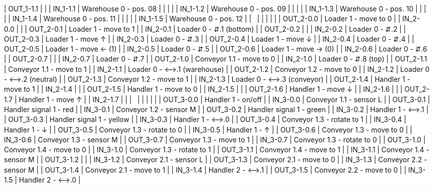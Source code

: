 | OUT_1-1.1 |                            |   | IN_1-1.1 | Warehouse 0 - pos. 08        |
|           |                            |   | IN_1-1.2 | Warehouse 0 - pos. 09        |
|           |                            |   | IN_1-1.3 | Warehouse 0 - pos. 10        |
|           |                            |   | IN_1-1.4 | Warehouse 0 - pos. 11        |
|           |                            |   | IN_1-1.5 | Warehouse 0 - pos. 12        |
| &nbsp;    |                            |   |          |                              |
| OUT_2-0.0 | Loader 1 - move to 0       |   | IN_2-0.0 |                              |
| OUT_2-0.1 | Loader 1 - move to 1       |   | IN_2-0.1 | Loader 0 - ⇵.1 (bottom)      |
| OUT_2-0.2 |                            |   | IN_2-0.2 | Loader 0 - ⇵.2               |
| OUT_2-0.3 | Loader 1 - move ↑          |   | IN_2-0.3 | Loader 0 - ⇵.3               |
| OUT_2-0.4 | Loader 1 - move ↓          |   | IN_2-0.4 | Loader 0 - ⇵.4               |
| OUT_2-0.5 | Loader 1 - move ← (1)      |   | IN_2-0.5 | Loader 0 - ⇵.5               |
| OUT_2-0.6 | Loader 1 - move → (0)      |   | IN_2-0.6 | Loader 0 - ⇵.6               |
| OUT_2-0.7 |                            |   | IN_2-0.7 | Loader 0 - ⇵.7               |
| OUT_2-1.0 | Conveyor 1.1 - move to 0   |   | IN_2-1.0 | Loader 0 - ⇵.8 (top)         |
| OUT_2-1.1 | Conveyor 1.1 - move to 1   |   | IN_2-1.1 | Loader 0 - ⟷.1 (warehouse)   |
| OUT_2-1.2 | Conveyor 1.2 - move to 0   |   | IN_2-1.2 | Loader 0 - ⟷.2 (neutral)     |
| OUT_2-1.3 | Conveyor 1.2 - move to 1   |   | IN_2-1.3 | Loader 0 - ⟷.3 (conveyor)    |
| OUT_2-1.4 | Handler 1 - move to 1      |   | IN_2-1.4 |                              |
| OUT_2-1.5 | Handler 1 - move to 0      |   | IN_2-1.5 |                              |
| OUT_2-1.6 | Handler 1 - move ↓         |   | IN_2-1.6 |                              |
| OUT_2-1.7 | Handler 1 - move ↑         |   | IN_2-1.7 |                              |
| &nbsp;    |                            |   |          |                              |
| OUT_3-0.0 | Handler 1 - on/off         |   | IN_3-0.0 | Conveyor 1.1 - sensor L      |
| OUT_3-0.1 | Handler signal 1 - red     |   | IN_3-0.1 | Conveyor 1.2 - sensor M      |
| OUT_3-0.2 | Handler signal 1 - green   |   | IN_3-0.2 | Handler 1 - ⟷.1              |
| OUT_3-0.3 | Handler signal 1 - yellow  |   | IN_3-0.3 | Handler 1 - ⟷.0              |
| OUT_3-0.4 | Conveyor 1.3 - rotate to 1 |   | IN_3-0.4 | Handler 1 - ↓                |
| OUT_3-0.5 | Conveyor 1.3 - rotate to 0 |   | IN_3-0.5 | Handler 1 - ↑                |
| OUT_3-0.6 | Conveyor 1.3 - move to 0   |   | IN_3-0.6 | Conveyor 1.3 - sensor M      |
| OUT_3-0.7 | Conveyor 1.3 - move to 1   |   | IN_3-0.7 | Conveyor 1.3 - rotate to 0   |
| OUT_3-1.0 | Conveyor 1.4 - move to 0   |   | IN_3-1.0 | Conveyor 1.3 - rotate to 1   |
| OUT_3-1.1 | Conveyor 1.4 - move to 1   |   | IN_3-1.1 | Conveyor 1.4 - sensor M      |
| OUT_3-1.2 |                            |   | IN_3-1.2 | Conveyor 2.1 - sensor L      |
| OUT_3-1.3 | Conveyor 2.1 - move to 0   |   | IN_3-1.3 | Conveyor 2.2 - sensor M      |
| OUT_3-1.4 | Conveyor 2.1 - move to 1   |   | IN_3-1.4 | Handler 2 - ⟷.1              |
| OUT_3-1.5 | Conveyor 2.2 - move to 0   |   | IN_3-1.5 | Handler 2 - ⟷.0              |